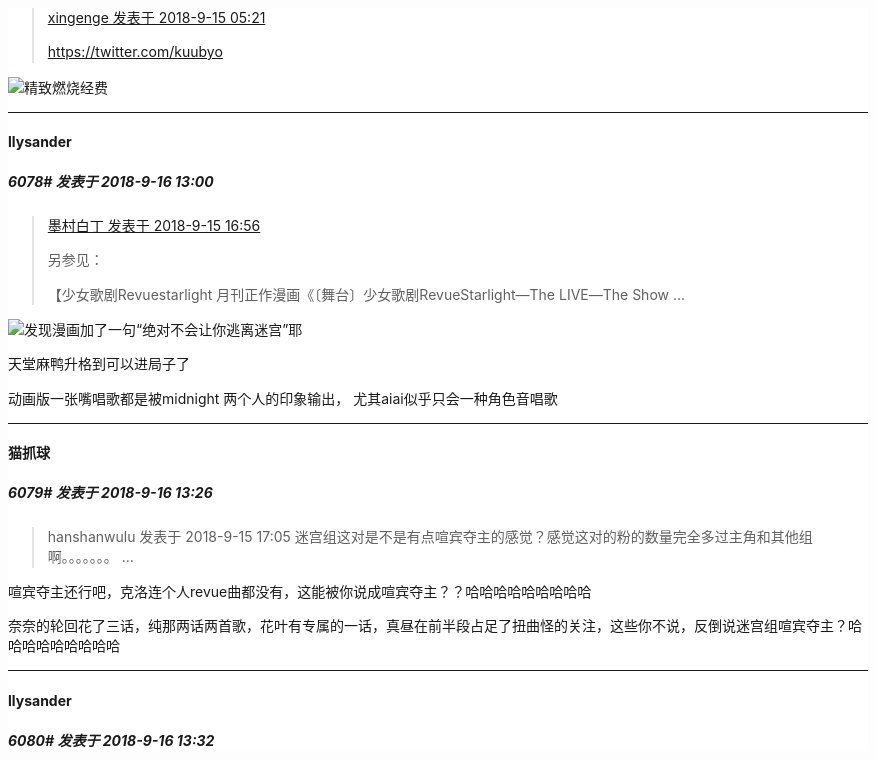 

<blockquote><a href="httphttps://bbs.saraba1st.com/2b/forum.php?mod=redirect&amp;goto=findpost&amp;pid=40962643&amp;ptid=1499843" target="_blank">xingenge 发表于 2018-9-15 05:21</a>

https://twitter.com/kuubyo</blockquote>
<img src="https://static.saraba1st.com/image/smiley/face2017/001.png" referrerpolicy="no-referrer">精致燃烧经费







*****

####  llysander  
##### 6078#       发表于 2018-9-16 13:00



<blockquote><a href="httphttps://bbs.saraba1st.com/2b/forum.php?mod=redirect&amp;goto=findpost&amp;pid=40967627&amp;ptid=1499843" target="_blank">墨村白丁 发表于 2018-9-15 16:56</a>

另参见：

【少女歌剧Revuestarlight 月刊正作漫画《〔舞台〕少女歌剧RevueStarlight―The LIVE―The Show ...</blockquote>
<img src="https://static.saraba1st.com/image/smiley/face2017/013.png" referrerpolicy="no-referrer">发现漫画加了一句“绝对不会让你逃离迷宫”耶

天堂麻鸭升格到可以进局子了


动画版一张嘴唱歌都是被midnight 两个人的印象输出， 尤其aiai似乎只会一种角色音唱歌







*****

####  猫抓球  
##### 6079#       发表于 2018-9-16 13:26



<blockquote>hanshanwulu 发表于 2018-9-15 17:05
迷宫组这对是不是有点喧宾夺主的感觉？感觉这对的粉的数量完全多过主角和其他组啊。。。。。。。 ...</blockquote>
喧宾夺主还行吧，克洛连个人revue曲都没有，这能被你说成喧宾夺主？？哈哈哈哈哈哈哈哈哈


奈奈的轮回花了三话，纯那两话两首歌，花叶有专属的一话，真昼在前半段占足了扭曲怪的关注，这些你不说，反倒说迷宫组喧宾夺主？哈哈哈哈哈哈哈哈哈







*****

####  llysander  
##### 6080#       发表于 2018-9-16 13:32

